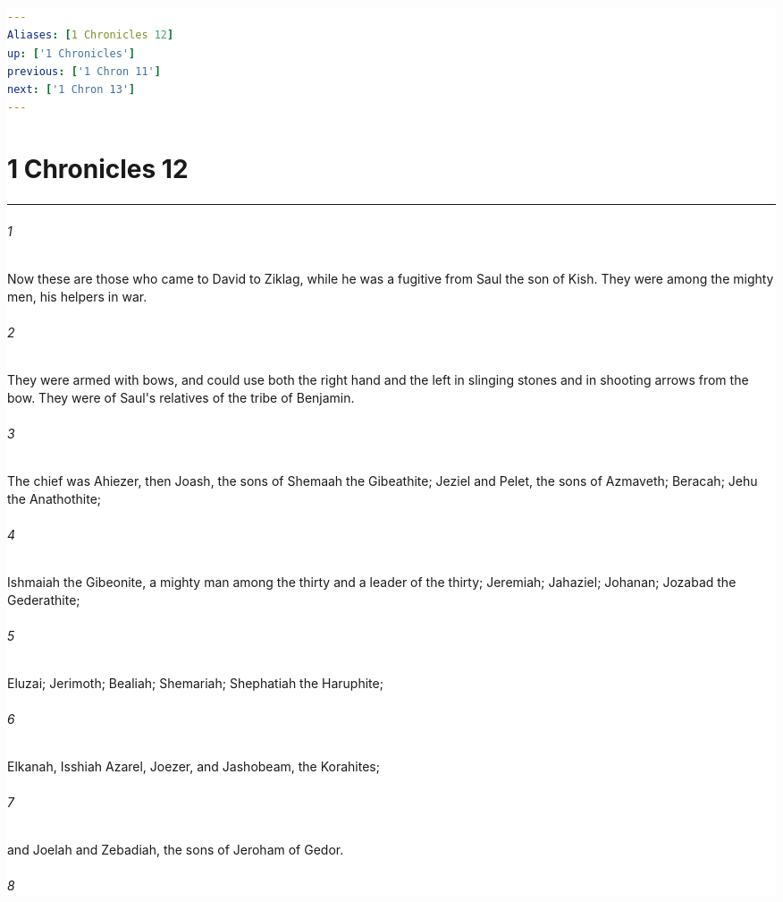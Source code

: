 ```yaml
---
Aliases: [1 Chronicles 12]
up: ['1 Chronicles']
previous: ['1 Chron 11']
next: ['1 Chron 13']
---
```

# 1 Chronicles 12
***





###### 1 

Now these are those who came to David to Ziklag, while he was a fugitive from Saul the son of Kish. They were among the mighty men, his helpers in war. 



###### 2 

They were armed with bows, and could use both the right hand and the left in slinging stones and in shooting arrows from the bow. They were of Saul's relatives of the tribe of Benjamin. 



###### 3 

The chief was Ahiezer, then Joash, the sons of Shemaah the Gibeathite; Jeziel and Pelet, the sons of Azmaveth; Beracah; Jehu the Anathothite; 



###### 4 

Ishmaiah the Gibeonite, a mighty man among the thirty and a leader of the thirty; Jeremiah; Jahaziel; Johanan; Jozabad the Gederathite; 



###### 5 

Eluzai; Jerimoth; Bealiah; Shemariah; Shephatiah the Haruphite; 



###### 6 

Elkanah, Isshiah Azarel, Joezer, and Jashobeam, the Korahites; 



###### 7 

and Joelah and Zebadiah, the sons of Jeroham of Gedor. 



###### 8 
